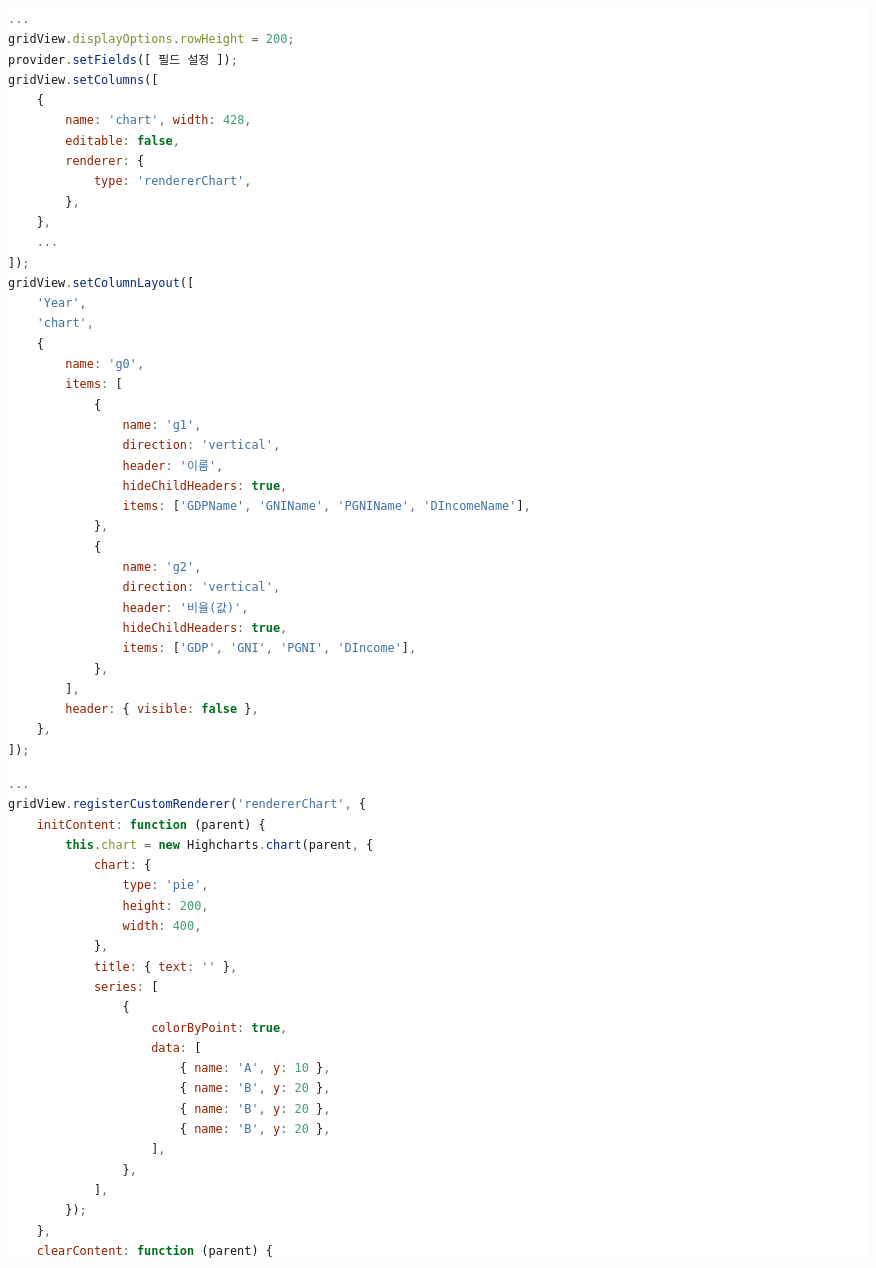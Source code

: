 ``` js
...	
gridView.displayOptions.rowHeight = 200;
provider.setFields([ 필드 설정 ]);
gridView.setColumns([
	{
		name: 'chart', width: 428,
		editable: false,
		renderer: {
			type: 'rendererChart',
		},
	},
	...
]);
gridView.setColumnLayout([
	'Year',
	'chart',
	{
		name: 'g0',
		items: [
			{
				name: 'g1',
				direction: 'vertical',
				header: '이름',
				hideChildHeaders: true,
				items: ['GDPName', 'GNIName', 'PGNIName', 'DIncomeName'],
			},
			{
				name: 'g2',
				direction: 'vertical',
				header: '비율(값)',
				hideChildHeaders: true,
				items: ['GDP', 'GNI', 'PGNI', 'DIncome'],
			},
		],
		header: { visible: false },
	},
]);
```

``` js
...
gridView.registerCustomRenderer('rendererChart', {
	initContent: function (parent) {
		this.chart = new Highcharts.chart(parent, {
			chart: {
				type: 'pie',
				height: 200,
				width: 400,
			},
			title: { text: '' },
			series: [
				{
					colorByPoint: true,
					data: [
						{ name: 'A', y: 10 },
						{ name: 'B', y: 20 },
						{ name: 'B', y: 20 },
						{ name: 'B', y: 20 },
					],
				},
			],
		});
	},
	clearContent: function (parent) {
```